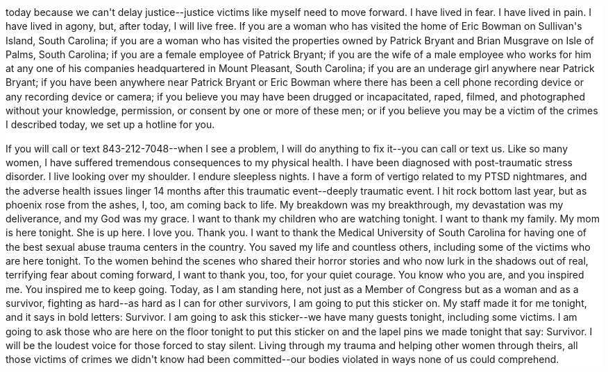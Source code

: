 today because we can't delay justice--justice victims like myself need
to move forward.
  I have lived in fear. I have lived in pain. I have lived in agony,
but, after today, I will live free.
  If you are a woman who has visited the home of Eric Bowman on
Sullivan's Island, South Carolina; if you are a woman who has visited
the properties owned by Patrick Bryant and Brian Musgrave on Isle of
Palms, South Carolina; if you are a female employee of Patrick Bryant;
if you are the wife of a male employee who works for him at any one of
his companies headquartered in Mount Pleasant, South Carolina; if you
are an underage girl anywhere near Patrick Bryant; if you have been
anywhere near Patrick Bryant or Eric Bowman where there has been a cell
phone recording device or any recording device or camera; if you
believe you may have been drugged or incapacitated, raped, filmed, and
photographed without your knowledge, permission, or consent by one or
more of these men; or if you believe you may be a victim of the crimes
I described today, we set up a hotline for you.

  If you will call or text 843-212-7048--when I see a problem, I will
do anything to fix it--you can call or text us.
  Like so many women, I have suffered tremendous consequences to my
physical health. I have been diagnosed with post-traumatic stress
disorder. I live looking over my shoulder. I endure sleepless nights. I
have a form of vertigo related to my PTSD nightmares, and the adverse
health issues linger 14 months after this traumatic event--deeply
traumatic event.
  I hit rock bottom last year, but as phoenix rose from the ashes, I,
too, am coming back to life. My breakdown was my breakthrough, my
devastation was my deliverance, and my God was my grace.
  I want to thank my children who are watching tonight. I want to thank
my family. My mom is here tonight. She is up here. I love you. Thank
you.
  I want to thank the Medical University of South Carolina for having
one of the best sexual abuse trauma centers in the country. You saved
my life and countless others, including some of the victims who are
here tonight.
  To the women behind the scenes who shared their horror stories and
who now lurk in the shadows out of real, terrifying fear about coming
forward, I want to thank you, too, for your quiet courage. You know who
you are, and you inspired me. You inspired me to keep going.
  Today, as I am standing here, not just as a Member of Congress but as
a woman and as a survivor, fighting as hard--as hard as I can for other
survivors, I am going to put this sticker on. My staff made it for me
tonight, and it says in bold letters: Survivor.
  I am going to ask this sticker--we have many guests tonight,
including some victims. I am going to ask those who are here on the
floor tonight to put this sticker on and the lapel pins we made tonight
that say: Survivor.
  I will be the loudest voice for those forced to stay silent. Living
through my trauma and helping other women through theirs, all those
victims of crimes we didn't know had been committed--our bodies
violated in ways none of us could comprehend.

